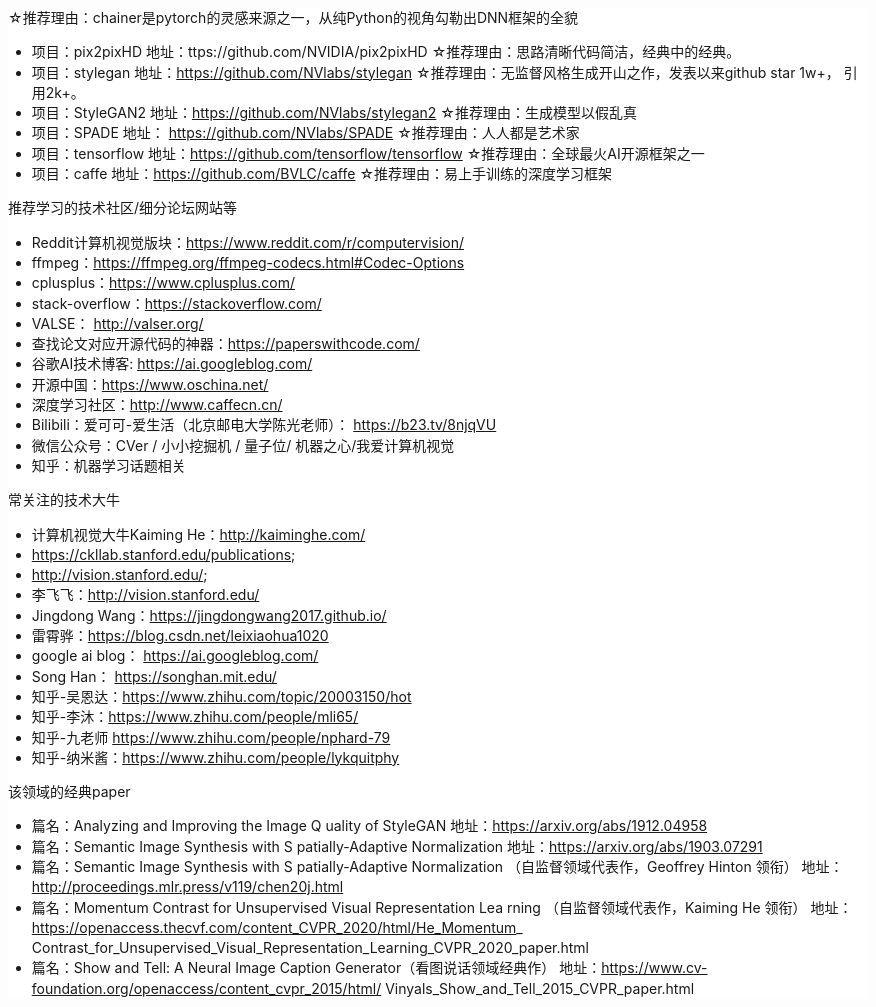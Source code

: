 ☆推荐理由：chainer是pytorch的灵感来源之一，从纯Python的视角勾勒出DNN框架的全貌
- 项目：pix2pixHD
地址：ttps://github.com/NVIDIA/pix2pixHD
☆推荐理由：思路清晰代码简洁，经典中的经典。
- 项目：stylegan
地址：https://github.com/NVlabs/stylegan
☆推荐理由：无监督风格生成开山之作，发表以来github star 1w+， 引用2k+。
- 项目：StyleGAN2
地址：https://github.com/NVlabs/stylegan2
☆推荐理由：生成模型以假乱真
- 项目：SPADE
地址： https://github.com/NVlabs/SPADE
☆推荐理由：人人都是艺术家
- 项目：tensorflow
地址：https://github.com/tensorflow/tensorflow
☆推荐理由：全球最火AI开源框架之一
- 项目：caffe
地址：https://github.com/BVLC/caffe
☆推荐理由：易上手训练的深度学习框架

推荐学习的技术社区/细分论坛网站等

- Reddit计算机视觉版块：https://www.reddit.com/r/computervision/
- ffmpeg：https://ffmpeg.org/ffmpeg-codecs.html#Codec-Options
- cplusplus：https://www.cplusplus.com/
- stack-overflow：https://stackoverflow.com/
- VALSE： http://valser.org/
- 查找论文对应开源代码的神器：https://paperswithcode.com/
- 谷歌AI技术博客: https://ai.googleblog.com/
- 开源中国：https://www.oschina.net/
- 深度学习社区：http://www.caffecn.cn/
- Bilibili：爱可可-爱生活（北京邮电大学陈光老师）： https://b23.tv/8njqVU
- 微信公众号：CVer / 小小挖掘机 / 量子位/ 机器之心/我爱计算机视觉
- 知乎：机器学习话题相关

常关注的技术大牛

- 计算机视觉大牛Kaiming He：http://kaiminghe.com/
- https://ckllab.stanford.edu/publications;
- http://vision.stanford.edu/;
- 李飞飞：http://vision.stanford.edu/
- Jingdong Wang：https://jingdongwang2017.github.io/
- 雷霄骅：https://blog.csdn.net/leixiaohua1020
- google ai blog： https://ai.googleblog.com/
- Song Han： https://songhan.mit.edu/
- 知乎-吴恩达：https://www.zhihu.com/topic/20003150/hot
- 知乎-李沐：https://www.zhihu.com/people/mli65/
- 知乎-九老师 https://www.zhihu.com/people/nphard-79
- 知乎-纳米酱：https://www.zhihu.com/people/lykquitphy

该领域的经典paper

- 篇名：Analyzing and Improving the Image Q uality of StyleGAN
地址：https://arxiv.org/abs/1912.04958
- 篇名：Semantic Image Synthesis with S patially-Adaptive Normalization
地址：https://arxiv.org/abs/1903.07291
- 篇名：Semantic Image Synthesis with S patially-Adaptive Normalization
（自监督领域代表作，Geoffrey Hinton 领衔）
地址：http://proceedings.mlr.press/v119/chen20j.html
- 篇名：Momentum Contrast for Unsupervised Visual Representation Lea rning
（自监督领域代表作，Kaiming He 领衔）
地址：https://openaccess.thecvf.com/content_CVPR_2020/html/He_Momentum_
Contrast_for_Unsupervised_Visual_Representation_Learning_CVPR_2020_paper.html
- 篇名：Show and Tell: A Neural Image Caption Generator（看图说话领域经典作）
地址：https://www.cv-foundation.org/openaccess/content_cvpr_2015/html/
Vinyals_Show_and_Tell_2015_CVPR_paper.html